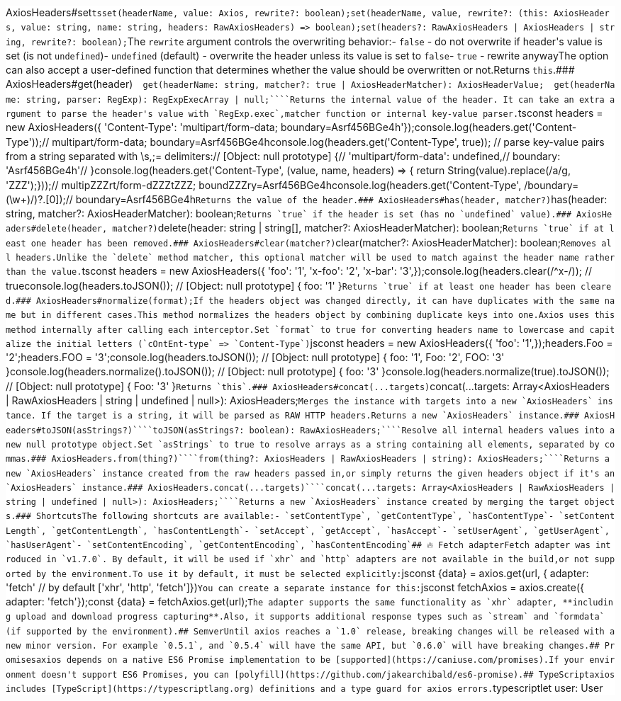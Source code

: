 AxiosHeaders#set```tsset(headerName, value: Axios, rewrite?: boolean);set(headerName, value, rewrite?: (this: AxiosHeaders, value: string, name: string, headers: RawAxiosHeaders) => boolean);set(headers?: RawAxiosHeaders | AxiosHeaders | string, rewrite?: boolean);```The `rewrite` argument controls the overwriting behavior:- `false` - do not overwrite if header's value is set (is not `undefined`)- `undefined` (default) - overwrite the header unless its value is set to `false`- `true` - rewrite anywayThe option can also accept a user-defined function that determines whether the value should be overwritten or not.Returns `this`.### AxiosHeaders#get(header)```  get(headerName: string, matcher?: true | AxiosHeaderMatcher): AxiosHeaderValue;  get(headerName: string, parser: RegExp): RegExpExecArray | null;````Returns the internal value of the header. It can take an extra argument to parse the header's value with `RegExp.exec`,matcher function or internal key-value parser.```tsconst headers = new AxiosHeaders({  'Content-Type': 'multipart/form-data; boundary=Asrf456BGe4h'});console.log(headers.get('Content-Type'));// multipart/form-data; boundary=Asrf456BGe4hconsole.log(headers.get('Content-Type', true)); // parse key-value pairs from a string separated with \s,;= delimiters:// [Object: null prototype] {//   'multipart/form-data': undefined,//    boundary: 'Asrf456BGe4h'// }console.log(headers.get('Content-Type', (value, name, headers) => {  return String(value).replace(/a/g, 'ZZZ');}));// multipZZZrt/form-dZZZtZZZ; boundZZZry=Asrf456BGe4hconsole.log(headers.get('Content-Type', /boundary=(\w+)/)?.[0]);// boundary=Asrf456BGe4h```Returns the value of the header.### AxiosHeaders#has(header, matcher?)```has(header: string, matcher?: AxiosHeaderMatcher): boolean;```Returns `true` if the header is set (has no `undefined` value).### AxiosHeaders#delete(header, matcher?)```delete(header: string | string[], matcher?: AxiosHeaderMatcher): boolean;```Returns `true` if at least one header has been removed.### AxiosHeaders#clear(matcher?)```clear(matcher?: AxiosHeaderMatcher): boolean;```Removes all headers.Unlike the `delete` method matcher, this optional matcher will be used to match against the header name rather than the value.```tsconst headers = new AxiosHeaders({  'foo': '1',  'x-foo': '2',  'x-bar': '3',});console.log(headers.clear(/^x-/)); // trueconsole.log(headers.toJSON()); // [Object: null prototype] { foo: '1' }```Returns `true` if at least one header has been cleared.### AxiosHeaders#normalize(format);If the headers object was changed directly, it can have duplicates with the same name but in different cases.This method normalizes the headers object by combining duplicate keys into one.Axios uses this method internally after calling each interceptor.Set `format` to true for converting headers name to lowercase and capitalize the initial letters (`cOntEnt-type` => `Content-Type`)```jsconst headers = new AxiosHeaders({  'foo': '1',});headers.Foo = '2';headers.FOO = '3';console.log(headers.toJSON()); // [Object: null prototype] { foo: '1', Foo: '2', FOO: '3' }console.log(headers.normalize().toJSON()); // [Object: null prototype] { foo: '3' }console.log(headers.normalize(true).toJSON()); // [Object: null prototype] { Foo: '3' }```Returns `this`.### AxiosHeaders#concat(...targets)```concat(...targets: Array<AxiosHeaders | RawAxiosHeaders | string | undefined | null>): AxiosHeaders;```Merges the instance with targets into a new `AxiosHeaders` instance. If the target is a string, it will be parsed as RAW HTTP headers.Returns a new `AxiosHeaders` instance.### AxiosHeaders#toJSON(asStrings?)````toJSON(asStrings?: boolean): RawAxiosHeaders;````Resolve all internal headers values into a new null prototype object.Set `asStrings` to true to resolve arrays as a string containing all elements, separated by commas.### AxiosHeaders.from(thing?)````from(thing?: AxiosHeaders | RawAxiosHeaders | string): AxiosHeaders;````Returns a new `AxiosHeaders` instance created from the raw headers passed in,or simply returns the given headers object if it's an `AxiosHeaders` instance.### AxiosHeaders.concat(...targets)````concat(...targets: Array<AxiosHeaders | RawAxiosHeaders | string | undefined | null>): AxiosHeaders;````Returns a new `AxiosHeaders` instance created by merging the target objects.### ShortcutsThe following shortcuts are available:- `setContentType`, `getContentType`, `hasContentType`- `setContentLength`, `getContentLength`, `hasContentLength`- `setAccept`, `getAccept`, `hasAccept`- `setUserAgent`, `getUserAgent`, `hasUserAgent`- `setContentEncoding`, `getContentEncoding`, `hasContentEncoding`## 🔥 Fetch adapterFetch adapter was introduced in `v1.7.0`. By default, it will be used if `xhr` and `http` adapters are not available in the build,or not supported by the environment.To use it by default, it must be selected explicitly:```jsconst {data} = axios.get(url, {  adapter: 'fetch' // by default ['xhr', 'http', 'fetch']})```You can create a separate instance for this:```jsconst fetchAxios = axios.create({  adapter: 'fetch'});const {data} = fetchAxios.get(url);```The adapter supports the same functionality as `xhr` adapter, **including upload and download progress capturing**.Also, it supports additional response types such as `stream` and `formdata` (if supported by the environment).## SemverUntil axios reaches a `1.0` release, breaking changes will be released with a new minor version. For example `0.5.1`, and `0.5.4` will have the same API, but `0.6.0` will have breaking changes.## Promisesaxios depends on a native ES6 Promise implementation to be [supported](https://caniuse.com/promises).If your environment doesn't support ES6 Promises, you can [polyfill](https://github.com/jakearchibald/es6-promise).## TypeScriptaxios includes [TypeScript](https://typescriptlang.org) definitions and a type guard for axios errors.```typescriptlet user: User